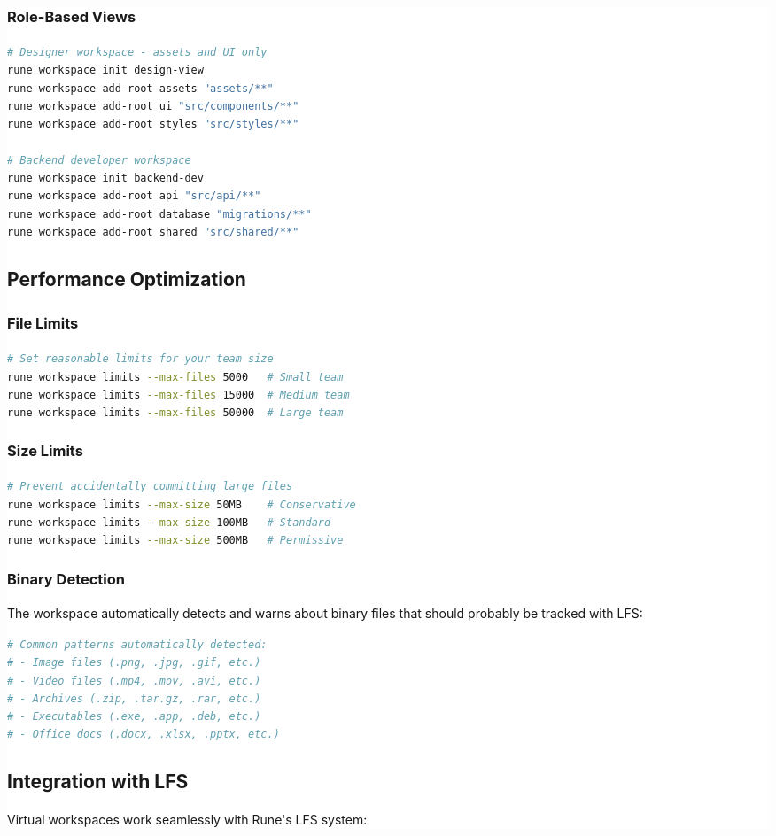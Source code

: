 ### Role-Based Views

```bash
# Designer workspace - assets and UI only
rune workspace init design-view
rune workspace add-root assets "assets/**"
rune workspace add-root ui "src/components/**"
rune workspace add-root styles "src/styles/**"

# Backend developer workspace
rune workspace init backend-dev
rune workspace add-root api "src/api/**"
rune workspace add-root database "migrations/**"
rune workspace add-root shared "src/shared/**"
```

## Performance Optimization

### File Limits

```bash
# Set reasonable limits for your team size
rune workspace limits --max-files 5000   # Small team
rune workspace limits --max-files 15000  # Medium team
rune workspace limits --max-files 50000  # Large team
```

### Size Limits

```bash
# Prevent accidentally committing large files
rune workspace limits --max-size 50MB    # Conservative
rune workspace limits --max-size 100MB   # Standard
rune workspace limits --max-size 500MB   # Permissive
```

### Binary Detection

The workspace automatically detects and warns about binary files that should probably be tracked with LFS:

```bash
# Common patterns automatically detected:
# - Image files (.png, .jpg, .gif, etc.)
# - Video files (.mp4, .mov, .avi, etc.)
# - Archives (.zip, .tar.gz, .rar, etc.)
# - Executables (.exe, .app, .deb, etc.)
# - Office docs (.docx, .xlsx, .pptx, etc.)
```

## Integration with LFS

Virtual workspaces work seamlessly with Rune's LFS system:
